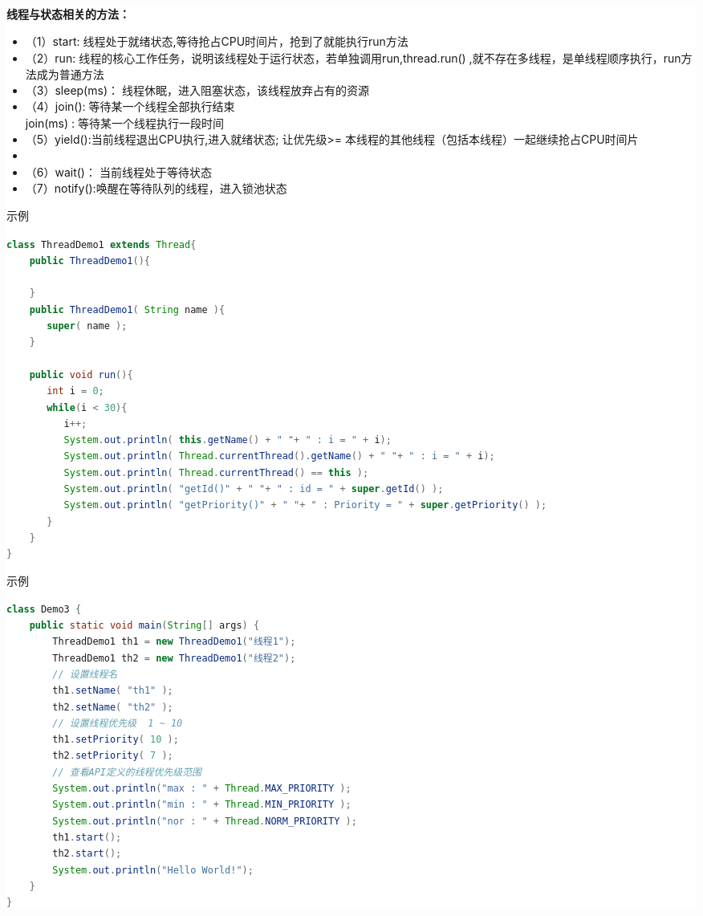 **线程与状态相关的方法：**

 *	（1）start: 线程处于就绪状态,等待抢占CPU时间片，抢到了就能执行run方法
 *  （2）run: 线程的核心工作任务，说明该线程处于运行状态，若单独调用run,thread.run() ,就不存在多线程，是单线程顺序执行，run方法成为普通方法
 *  （3）sleep(ms)： 线程休眠，进入阻塞状态，该线程放弃占有的资源
 *  （4）join(): 等待某一个线程全部执行结束  
	       join(ms) : 等待某一个线程执行一段时间
 *  （5）yield():当前线程退出CPU执行,进入就绪状态; 让优先级>= 本线程的其他线程（包括本线程）一起继续抢占CPU时间片
 *  
 *  （6）wait()： 当前线程处于等待状态
 *  （7）notify():唤醒在等待队列的线程，进入锁池状态

示例

```java
class ThreadDemo1 extends Thread{
	public ThreadDemo1(){
	  
	}
	public ThreadDemo1( String name ){
	   super( name );
	}
    
	public void run(){
	   int i = 0;
	   while(i < 30){
		  i++;
	      System.out.println( this.getName() + " "+ " : i = " + i);
		  System.out.println( Thread.currentThread().getName() + " "+ " : i = " + i);
		  System.out.println( Thread.currentThread() == this );
		  System.out.println( "getId()" + " "+ " : id = " + super.getId() );
		  System.out.println( "getPriority()" + " "+ " : Priority = " + super.getPriority() );
	   }
	}
}
```

示例  

```java
class Demo3 {
	public static void main(String[] args) {
        ThreadDemo1 th1 = new ThreadDemo1("线程1");
		ThreadDemo1 th2 = new ThreadDemo1("线程2");
        // 设置线程名
        th1.setName( "th1" );
		th2.setName( "th2" );
        // 设置线程优先级  1 ~ 10
		th1.setPriority( 10 ); 
		th2.setPriority( 7 ); 
		// 查看API定义的线程优先级范围
		System.out.println("max : " + Thread.MAX_PRIORITY );
		System.out.println("min : " + Thread.MIN_PRIORITY );
        System.out.println("nor : " + Thread.NORM_PRIORITY );
		th1.start();
		th2.start();
		System.out.println("Hello World!");
	}
}
```
